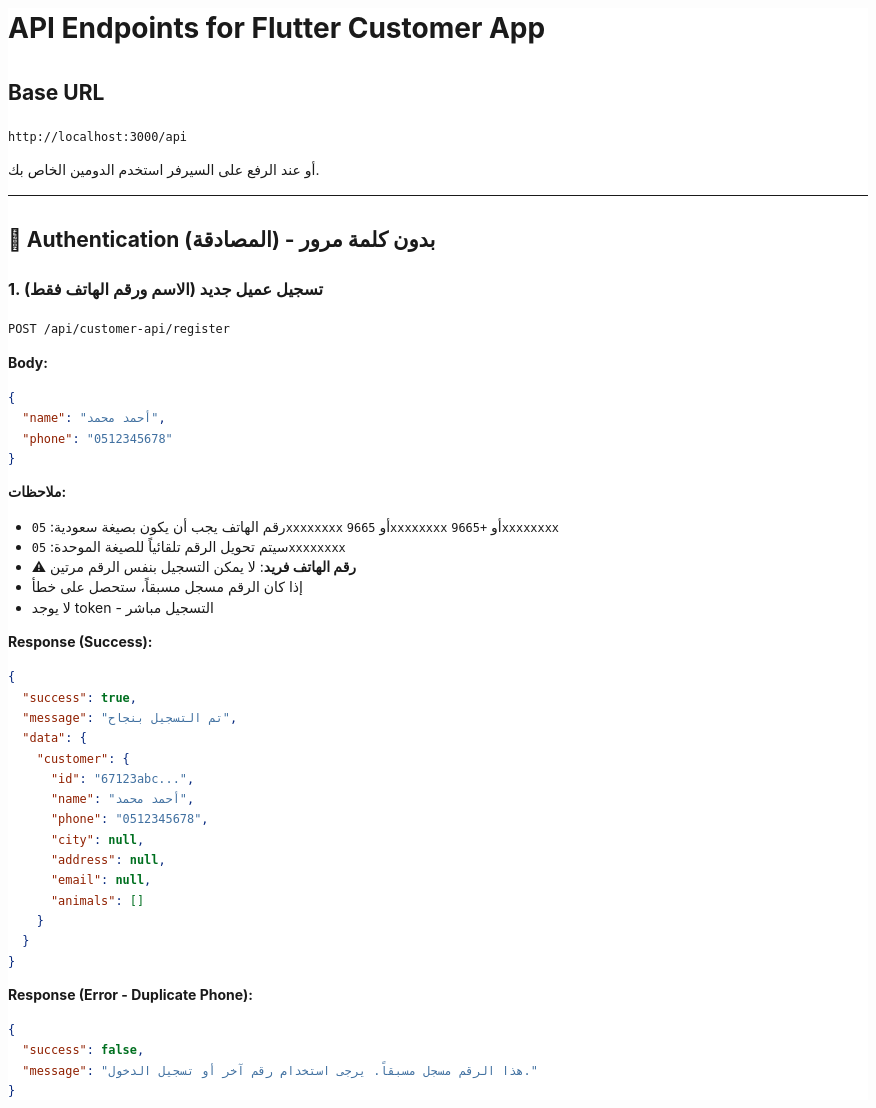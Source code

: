 # API Endpoints for Flutter Customer App

## Base URL
```
http://localhost:3000/api
```
أو عند الرفع على السيرفر استخدم الدومين الخاص بك.

---

## 🔐 Authentication (المصادقة) - بدون كلمة مرور

### 1. تسجيل عميل جديد (الاسم ورقم الهاتف فقط)
```
POST /api/customer-api/register
```
**Body:**
```json
{
  "name": "أحمد محمد",
  "phone": "0512345678"
}
```
**ملاحظات:**
- رقم الهاتف يجب أن يكون بصيغة سعودية: `05xxxxxxxx` أو `9665xxxxxxxx` أو `+9665xxxxxxxx`
- سيتم تحويل الرقم تلقائياً للصيغة الموحدة: `05xxxxxxxx`
- ⚠️ **رقم الهاتف فريد**: لا يمكن التسجيل بنفس الرقم مرتين
- إذا كان الرقم مسجل مسبقاً، ستحصل على خطأ
- لا يوجد token - التسجيل مباشر

**Response (Success):**
```json
{
  "success": true,
  "message": "تم التسجيل بنجاح",
  "data": {
    "customer": {
      "id": "67123abc...",
      "name": "أحمد محمد",
      "phone": "0512345678",
      "city": null,
      "address": null,
      "email": null,
      "animals": []
    }
  }
}
```

**Response (Error - Duplicate Phone):**
```json
{
  "success": false,
  "message": "هذا الرقم مسجل مسبقاً. يرجى استخدام رقم آخر أو تسجيل الدخول."
}
```
